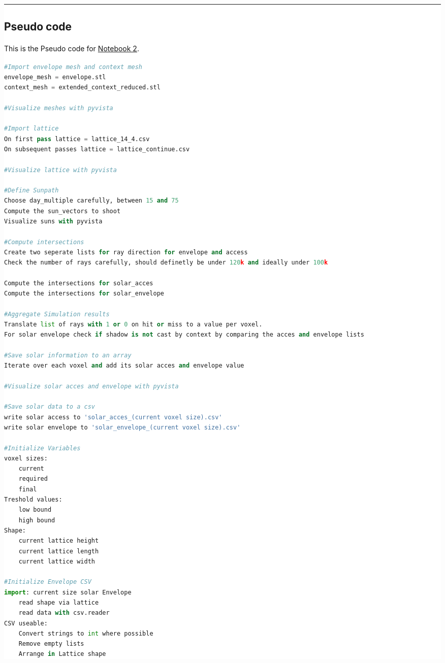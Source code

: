 ----------
## Pseudo code 
This is the Pseudo code for [Notebook 2](notebooks/02_solar_envelope.ipynb).

```Python
#Import envelope mesh and context mesh
envelope_mesh = envelope.stl
context_mesh = extended_context_reduced.stl

#Visualize meshes with pyvista

#Import lattice
On first pass lattice = lattice_14_4.csv
On subsequent passes lattice = lattice_continue.csv

#Visualize lattice with pyvista

#Define Sunpath
Choose day_multiple carefully, between 15 and 75
Compute the sun_vectors to shoot
Visualize suns with pyvista

#Compute intersections
Create two seperate lists for ray direction for envelope and access
Check the number of rays carefully, should definetly be under 120k and ideally under 100k

Compute the intersections for solar_acces
Compute the intersections for solar_envelope

#Aggregate Simulation results
Translate list of rays with 1 or 0 on hit or miss to a value per voxel.
For solar envelope check if shadow is not cast by context by comparing the acces and envelope lists

#Save solar information to an array
Iterate over each voxel and add its solar acces and envelope value

#Visualize solar acces and envelope with pyvista

#Save solar data to a csv
write solar access to 'solar_acces_(current voxel size).csv'
write solar envelope to 'solar_envelope_(current voxel size).csv'

#Initialize Variables
voxel sizes:
    current
    required 
    final
Treshold values:
    low bound
    high bound
Shape:
    current lattice height
    current lattice length
    current lattice width

#Initialize Envelope CSV
import: current size solar Envelope
    read shape via lattice
    read data with csv.reader
CSV useable:
    Convert strings to int where possible
    Remove empty lists
    Arrange in Lattice shape
```